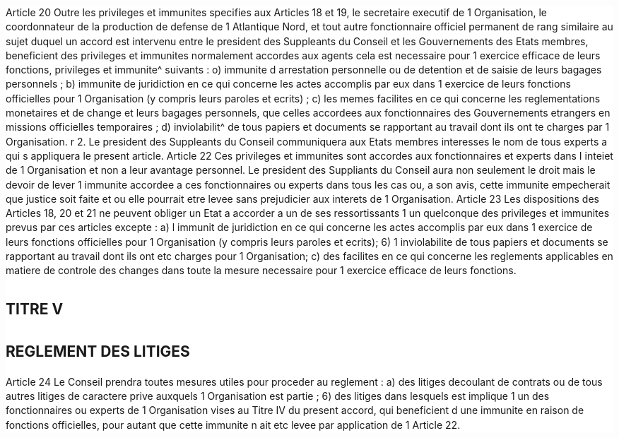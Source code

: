 Article 20
Outre les privileges et immunites specifies aux Articles 18 et
19, le secretaire executif de 1 Organisation, le coordonnateur de
la production de defense de 1 Atlantique Nord, et tout autre
fonctionnaire officiel permanent de rang similaire au sujet
duquel un accord est intervenu entre le president des Suppleants
du Conseil et les Gouvernements des Etats membres, beneficient
des privileges et immunites normalement accordes aux agents
cela est necessaire pour 1 exercice efficace de leurs fonctions,
privileges et immunite^ suivants :
o) immunite d arrestation personnelle ou de detention et de
saisie de leurs bagages personnels ;
b) immunite de juridiction en ce qui concerne les actes
accomplis par eux dans 1 exercice de leurs fonctions officielles
pour 1 Organisation (y compris leurs paroles et ecrits) ;
c) les memes facilites en ce qui concerne les reglementations
monetaires et de change et leurs bagages personnels, que celles
accordees aux fonctionnaires des Gouvernements etrangers en
missions officielles temporaires ;
d) inviolabilit^ de tous papiers et documents se rapportant au
travail dont ils ont te charges par 1 Organisation.
r 2. Le president des Suppleants du Conseil communiquera aux
Etats membres interesses le nom de tous experts a qui
s appliquera le present article.
Article 22
Ces privileges et immunites sont accordes aux fonctionnaires
et experts dans I inteiet de 1 Organisation et non a leur avantage
personnel. Le president des Suppliants du Conseil aura non
seulement le droit mais le devoir de lever 1 immunite accordee
a ces fonctionnaires ou experts dans tous les cas ou, a son avis,
cette immunite empecherait que justice soit faite et ou elle
pourrait etre levee sans prejudicier aux interets de 1 Organisation.
Article 23
Les dispositions des Articles 18, 20 et 21 ne peuvent obliger un
Etat a accorder a un de ses ressortissants 1 un quelconque des
privileges et immunites prevus par ces articles excepte :
a) l immunit de juridiction en ce qui concerne les actes
accomplis par eux dans 1 exercice de leurs fonctions officielles
pour 1 Organisation (y compris leurs paroles et ecrits);
6) 1 inviolabilite de tous papiers et documents se rapportant
au travail dont ils ont etc charges pour 1 Organisation;
c) des facilites en ce qui concerne les reglements applicables
en matiere de controle des changes dans toute la mesure
necessaire pour 1 exercice efficace de leurs fonctions.

## TITRE V

## REGLEMENT DES LITIGES
Article 24
Le Conseil prendra toutes mesures utiles pour proceder au
reglement :
a) des litiges decoulant de contrats ou de tous autres litiges
de caractere prive auxquels 1 Organisation est partie ;
6) des litiges dans lesquels est implique 1 un des fonctionnaires
ou experts de 1 Organisation vises au Titre IV du present
accord, qui beneficient d une immunite en raison de
fonctions officielles, pour autant que cette immunite n ait
etc levee par application de 1 Article 22.
